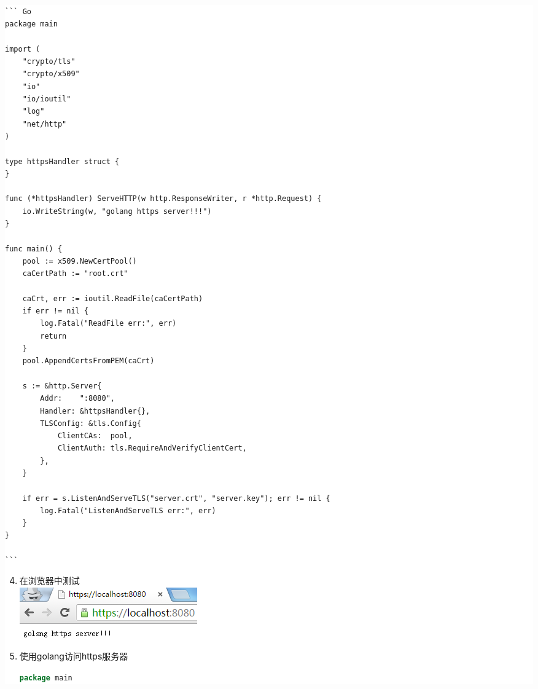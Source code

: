 	``` Go
	package main
	
	import (
		"crypto/tls"
		"crypto/x509"
		"io"
		"io/ioutil"
		"log"
		"net/http"
	)
	
	type httpsHandler struct {
	}
	
	func (*httpsHandler) ServeHTTP(w http.ResponseWriter, r *http.Request) {
		io.WriteString(w, "golang https server!!!")
	}
	
	func main() {
		pool := x509.NewCertPool()
		caCertPath := "root.crt"
	
		caCrt, err := ioutil.ReadFile(caCertPath)
		if err != nil {
			log.Fatal("ReadFile err:", err)
			return
		}
		pool.AppendCertsFromPEM(caCrt)
	
		s := &http.Server{
			Addr:    ":8080",
			Handler: &httpsHandler{},
			TLSConfig: &tls.Config{
				ClientCAs:  pool,
				ClientAuth: tls.RequireAndVerifyClientCert,
			},
		}
	
		if err = s.ListenAndServeTLS("server.crt", "server.key"); err != nil {
			log.Fatal("ListenAndServeTLS err:", err)
		}
	}

	```
4. 在浏览器中测试                                                
	![](/res/22.png)
5. 使用golang访问https服务器

	``` Go
	package main
